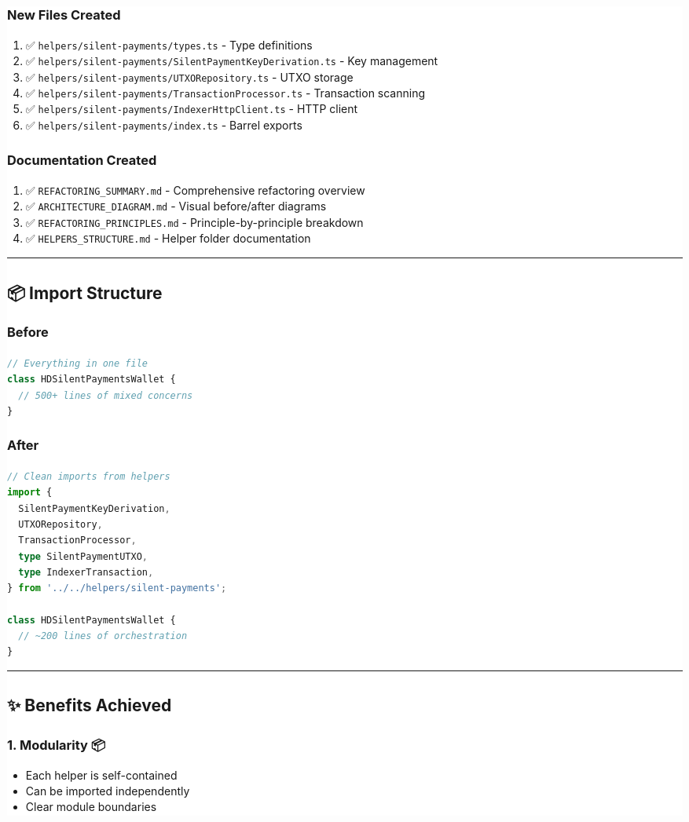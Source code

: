 ### New Files Created
1. ✅ `helpers/silent-payments/types.ts` - Type definitions
2. ✅ `helpers/silent-payments/SilentPaymentKeyDerivation.ts` - Key management
3. ✅ `helpers/silent-payments/UTXORepository.ts` - UTXO storage
4. ✅ `helpers/silent-payments/TransactionProcessor.ts` - Transaction scanning
5. ✅ `helpers/silent-payments/IndexerHttpClient.ts` - HTTP client
6. ✅ `helpers/silent-payments/index.ts` - Barrel exports

### Documentation Created
1. ✅ `REFACTORING_SUMMARY.md` - Comprehensive refactoring overview
2. ✅ `ARCHITECTURE_DIAGRAM.md` - Visual before/after diagrams
3. ✅ `REFACTORING_PRINCIPLES.md` - Principle-by-principle breakdown
4. ✅ `HELPERS_STRUCTURE.md` - Helper folder documentation

---

## 📦 Import Structure

### Before
```typescript
// Everything in one file
class HDSilentPaymentsWallet {
  // 500+ lines of mixed concerns
}
```

### After
```typescript
// Clean imports from helpers
import {
  SilentPaymentKeyDerivation,
  UTXORepository,
  TransactionProcessor,
  type SilentPaymentUTXO,
  type IndexerTransaction,
} from '../../helpers/silent-payments';

class HDSilentPaymentsWallet {
  // ~200 lines of orchestration
}
```

---

## ✨ Benefits Achieved

### 1. Modularity 📦
- Each helper is self-contained
- Can be imported independently
- Clear module boundaries
